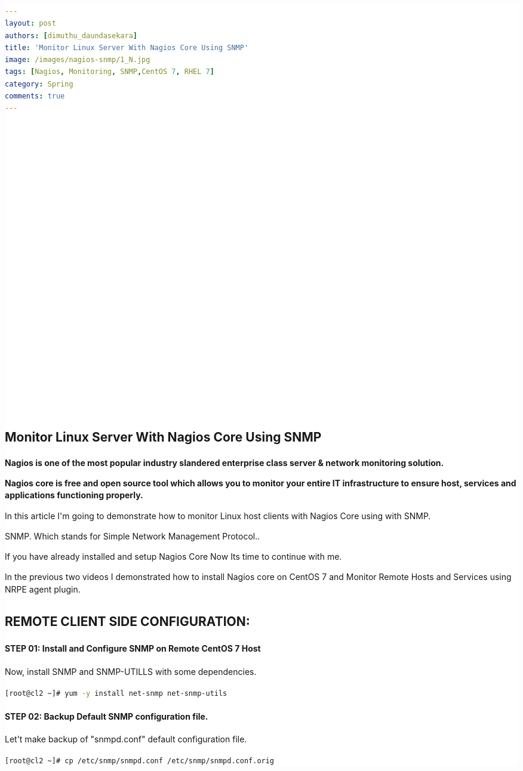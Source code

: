 ```yaml
---
layout: post
authors: [dimuthu_daundasekara]
title: 'Monitor Linux Server With Nagios Core Using SNMP'
image: /images/nagios-snmp/1_N.jpg
tags: [Nagios, Monitoring, SNMP,CentOS 7, RHEL 7]
category: Spring
comments: true
---
```


<style>.embed-container { position: relative; padding-bottom: 56.25%; height: 0; overflow: hidden; max-width: 100%; } .embed-container iframe, .embed-container object, .embed-container embed { position: absolute; top: 0; left: 0; width: 100%; height: 100%; }</style><div class='embed-container'><iframe src='https://www.youtube.com/embed/ythjwVpuypo?&autoplay=1' frameborder='0' allowfullscreen></iframe></div>


## Monitor Linux Server With Nagios Core Using SNMP

**Nagios is one of the most popular industry slandered enterprise class server & network monitoring solution.** 

**Nagios core is free and open source tool which allows you to monitor your entire IT infrastructure to ensure host, services and applications functioning  properly.**

In this article I'm going to demonstrate how to monitor Linux host clients with Nagios Core using with SNMP.

SNMP. Which stands for Simple Network Management Protocol..

If you have already installed and setup Nagios Core Now Its time to  continue with me.

In the previous two videos I demonstrated how to install Nagios core on CentOS 7 and Monitor Remote Hosts and Services using NRPE agent plugin.

## REMOTE CLIENT SIDE CONFIGURATION:

#### STEP 01: Install and Configure SNMP on Remote CentOS 7 Host

Now, install SNMP and SNMP-UTILLS with some dependencies.

```bash
[root@cl2 ~]# yum -y install net-snmp net-snmp-utils
```


#### STEP 02: Backup Default SNMP configuration file.

Let't make backup of "snmpd.conf" default configuration file.

```bash
[root@cl2 ~]# cp /etc/snmp/snmpd.conf /etc/snmp/snmpd.conf.orig
```
